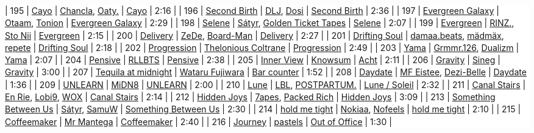 | 195 | [Cayo](https://open.spotify.com/track/6p8cuVRnfBv4C6dhvYua5i) | [Chancla](https://open.spotify.com/artist/1GzwYC8JgtfOTyvAiiuGNs), [Oaty.](https://open.spotify.com/artist/2S5BNs8nlCRoKvnw9LuwBU) | [Cayo](https://open.spotify.com/album/0oY0cZTZBDrlPTM7chf4bE) | 2:16 |
| 196 | [Second Birth](https://open.spotify.com/track/5v20VA1m4f82DLwXOHTTqK) | [DLJ](https://open.spotify.com/artist/3chQixmxhv9UmwQc8aBApA), [Dosi](https://open.spotify.com/artist/5p2HHGakKOJCICf9fnfnQ9) | [Second Birth](https://open.spotify.com/album/7MzqnhlkEbl1dJIGGX03e6) | 2:36 |
| 197 | [Evergreen Galaxy](https://open.spotify.com/track/01cF0O2vgJy20SzDrA2GET) | [Otaam](https://open.spotify.com/artist/0yABOXFZ5fJ1KyoXXgj5B0), [Tonion](https://open.spotify.com/artist/4tQMVafcBzEyxZqY81q3Fj) | [Evergreen Galaxy](https://open.spotify.com/album/7w8LdQrfsOYwOIRXZ5UaEW) | 2:29 |
| 198 | [Selene](https://open.spotify.com/track/36pPsBtuzVLQNRBVGlNmAD) | [Sátyr](https://open.spotify.com/artist/5D6V4Z6oPz4waooiuBaWIf), [Golden Ticket Tapes](https://open.spotify.com/artist/1XHE2jFO11NVGUBv25uDVZ) | [Selene](https://open.spotify.com/album/0zEo0cejZofPgrBVjTwNS0) | 2:07 |
| 199 | [Evergreen](https://open.spotify.com/track/4JBkIQ34kFeWuyJQwQKDK2) | [RINZ.](https://open.spotify.com/artist/1qc48l4N7tBU8sMOuIAa82), [Sto Nii](https://open.spotify.com/artist/2CgiClD4nYWMHiDmwpT8q8) | [Evergreen](https://open.spotify.com/album/1NorQWStaLdQzCuJyFoB8l) | 2:15 |
| 200 | [Delivery](https://open.spotify.com/track/68yTtuPJ7nuADkvdVPzV30) | [ZeDe](https://open.spotify.com/artist/0xtxiEdr8VEnERqcadfVNK), [Board-Man](https://open.spotify.com/artist/1w9k3VBVzpKs0LsauO5jBd) | [Delivery](https://open.spotify.com/album/0DL5h6XREfSe1ox2NMVvxq) | 2:27 |
| 201 | [Drifting Soul](https://open.spotify.com/track/2mf1TmMOkpQVpmuleWfHSL) | [damaa.beats](https://open.spotify.com/artist/4zSHueBRkrGzbb5p9J74dY), [mädmäx](https://open.spotify.com/artist/6e1SIZMnXuUFsXt7xMbkg0), [repete](https://open.spotify.com/artist/20oSiTgOFUVrpUWBujXFpP) | [Drifting Soul](https://open.spotify.com/album/4C9i0MsDgX9U5PEdn2yUJh) | 2:18 |
| 202 | [Progression](https://open.spotify.com/track/3NMCX9pCmIsCFeGsl4Eonw) | [Thelonious Coltrane](https://open.spotify.com/artist/6iXZPP5qLB2dtIQ4WuNk9M) | [Progression](https://open.spotify.com/album/1vgU0ibAkjI5fbPaIg6pEh) | 2:49 |
| 203 | [Yama](https://open.spotify.com/track/2t3rjRGEcoN7OG9Dc0CBfy) | [Grmmr.126](https://open.spotify.com/artist/5I9DfXCEBU6PwpWqnySRYK), [Dualizm](https://open.spotify.com/artist/7q0bttnSm6LD4zu9RoPEkz) | [Yama](https://open.spotify.com/album/1CatjoRX6zP6h3fVK25nfb) | 2:07 |
| 204 | [Pensive](https://open.spotify.com/track/1N04jj5jEbkgLC1PGTwolz) | [RLLBTS](https://open.spotify.com/artist/0gpz8rdbGxZSfiFMO15fRA) | [Pensive](https://open.spotify.com/album/4b5MeREz1EgfaOlmicP53S) | 2:38 |
| 205 | [Inner View](https://open.spotify.com/track/2ftuoAGu9MXl07iHdhx1Ce) | [Knowsum](https://open.spotify.com/artist/5n286gaq2TJok5XfBjSX7q) | [Acht](https://open.spotify.com/album/23A1n6DAhjqmfo2Wjtd3Nz) | 2:11 |
| 206 | [Gravity](https://open.spotify.com/track/0dDgGTb66FRncP1WlFFidc) | [Sineg](https://open.spotify.com/artist/2dFzMUO0SoMadcJNogEmg9) | [Gravity](https://open.spotify.com/album/4GkMpO1O0A51kNGDWBeE9v) | 3:00 |
| 207 | [Tequila at midnight](https://open.spotify.com/track/6LybfPtenqFNvld1swgrKU) | [Wataru Fujiwara](https://open.spotify.com/artist/0wOfP27EddIPwwB7X7ZrWP) | [Bar counter](https://open.spotify.com/album/6iwVxTLfB1mu2pSHt34STB) | 1:52 |
| 208 | [Daydate](https://open.spotify.com/track/1Q5NtNlNWlXglBiBBX4QHM) | [MF Eistee](https://open.spotify.com/artist/0hA8JnKhTRBeTfCFoZiem1), [Dezi-Belle](https://open.spotify.com/artist/7kiiO7qyA1Qe3WXJnc4eCy) | [Daydate](https://open.spotify.com/album/5yc1635WqWZmTjZlJznhkk) | 1:36 |
| 209 | [UNLEARN](https://open.spotify.com/track/64ZIL8BFs9qtrbHsdaRtTr) | [MiDN8](https://open.spotify.com/artist/4SoTXSB2YaVSAlZcVTVuB4) | [UNLEARN](https://open.spotify.com/album/0RIKW8raZcwTTT1WvQ91Ce) | 2:00 |
| 210 | [Lune](https://open.spotify.com/track/7DggYF6touv2FzotgeU0E2) | [LBL](https://open.spotify.com/artist/0j0BXMwyoY9NJTbcviFEOp), [POSTPARTUM.](https://open.spotify.com/artist/5GU48EOP3UriL7epL58iWH) | [Lune / Soleil](https://open.spotify.com/album/4dGlYX35XR3OdOOANttRh0) | 2:32 |
| 211 | [Canal Stairs](https://open.spotify.com/track/7b1kvI107ZeTxJ0cIQiPAD) | [En Rie](https://open.spotify.com/artist/3P18mn1T53JU82867PDYbM), [Lobi9](https://open.spotify.com/artist/3QO5tWYbDbzZ4jer6EDqUq), [WOX](https://open.spotify.com/artist/7EyXYGmovTZWucKC0WahJ9) | [Canal Stairs](https://open.spotify.com/album/08qbJ6hTH8UxdzgQC3jJac) | 2:14 |
| 212 | [Hidden Joys](https://open.spotify.com/track/6VtNtkzOnlcNgdUYyGBIRg) | [7apes](https://open.spotify.com/artist/4smeBjKru2y3oeQkGSfotv), [Packed Rich](https://open.spotify.com/artist/3VP45ZJW1y1Mz7LEMkxj94) | [Hidden Joys](https://open.spotify.com/album/5vVKPP4aQv9ifi4FN8Tobt) | 3:09 |
| 213 | [Something Between Us](https://open.spotify.com/track/5xfu1WRNdHvRorPYhASgMK) | [Sátyr](https://open.spotify.com/artist/5D6V4Z6oPz4waooiuBaWIf), [SamuW](https://open.spotify.com/artist/2tqQ33SdGO1LqNg8DQDCio) | [Something Between Us](https://open.spotify.com/album/2EL1fe5GnULw7xg54ZFbH1) | 2:30 |
| 214 | [hold me tight](https://open.spotify.com/track/5IrF9xAwFQgDOO1W6DIt76) | [Nokiaa](https://open.spotify.com/artist/0ikgHu560bYMZOOXFQnRLN), [Nofeels](https://open.spotify.com/artist/3Qn4P4XWpnaL8MfK237Mjl) | [hold me tight](https://open.spotify.com/album/1rJuCM8kEgIVB5kQNlNyWy) | 2:10 |
| 215 | [Coffeemaker](https://open.spotify.com/track/3Lz53wcrXWj1jnjHkWYEL7) | [Mr Mantega](https://open.spotify.com/artist/367E3x81QkJ0luGzpk8pqj) | [Coffeemaker](https://open.spotify.com/album/538Ebf78KGFKdeCqF8tTni) | 2:40 |
| 216 | [Journey](https://open.spotify.com/track/1vZUtM8CkOcfdmGJJDSDcM) | [pastels](https://open.spotify.com/artist/3FMHJYjF4SBeWszMXgWoaR) | [Out of Office](https://open.spotify.com/album/7p3u62N1aOmrTQ95VuPrYI) | 1:30 |